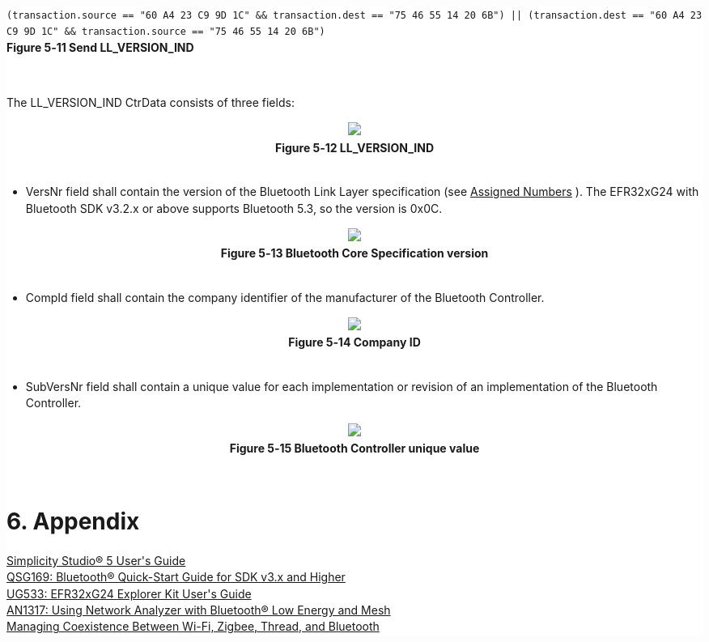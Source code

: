 ```(transaction.source == "60 A4 23 C9 9D 1C" && transaction.dest == "75 46 55 14 20 6B") || (transaction.dest == "60 A4 23 C9 9D 1C" && transaction.source == "75 46 55 14 20 6B")```   
  <b>Figure 5‑11 Send LL_VERSION_IND </b>
</div>  
</br>  

The LL_VERSION_IND CtrData consists of three fields:
<div align="center">
  <img src="files/BL-EFR32xG24-Product-Introduction-and-Bluetooth-Development-Start-Guide/LL_Version_IND.png" width=300>  
</div>  
<div align="center">
  <b>Figure 5‑12 LL_VERSION_IND </b>
</div>  
</br>  

* VersNr field shall contain the version of the Bluetooth Link Layer specification (see [Assigned Numbers](https://www.bluetooth.com/specifications/assigned-numbers/) ). The EFR32xG24 with Bluetooth SDK v3.2.x or above supports Bluetooth 5.3, so the version is 0x0C.   
<div align="center">
  <img src="files/BL-EFR32xG24-Product-Introduction-and-Bluetooth-Development-Start-Guide/LL-version-parameter.png" width=400>  
</div>  
<div align="center">
  <b>Figure 5‑13 Bluetooth Core Specification version </b>
</div>  
</br>  

* CompId field shall contain the company identifier of the manufacturer of the Bluetooth Controller.   
<div align="center">
  <img src="files/BL-EFR32xG24-Product-Introduction-and-Bluetooth-Development-Start-Guide/company-identifier.png" width=600>  
</div>  
<div align="center">
  <b>Figure 5‑14 Company ID </b>
</div>  
</br>  

* SubVersNr field shall contain a unique value for each implementation or revision of an implementation of the Bluetooth Controller.   

<div align="center">
  <img src="files/BL-EFR32xG24-Product-Introduction-and-Bluetooth-Development-Start-Guide/version-indication.png" width=300>  
</div>  
<div align="center">
  <b>Figure 5‑15 Bluetooth Controller unique value </b>
</div>  
</br>  

# 6. Appendix
[Simplicity Studio® 5 User's Guide](https://docs.silabs.com/simplicity-studio-5-users-guide/latest/ss-5-users-guide-overview/)   
[QSG169: Bluetooth® Quick-Start Guide for SDK v3.x and Higher](https://www.silabs.com/documents/public/quick-start-guides/qsg169-bluetooth-sdk-v3x-quick-start-guide.pdf)   
[UG533: EFR32xG24 Explorer Kit User's Guide](https://www.silabs.com/documents/public/user-guides/ug533-xg24-ek2703a.pdf)   
[AN1317: Using Network Analyzer with Bluetooth® Low Energy and Mesh](https://www.silabs.com/documents/public/application-notes/an1317-network-analyzer-with-bluetooth-mesh-le.pdf)   
[Managing Coexistence Between Wi-Fi, Zigbee, Thread, and Bluetooth](https://www.silabs.com/wireless/wi-fi/wi-fi-coexistence)   